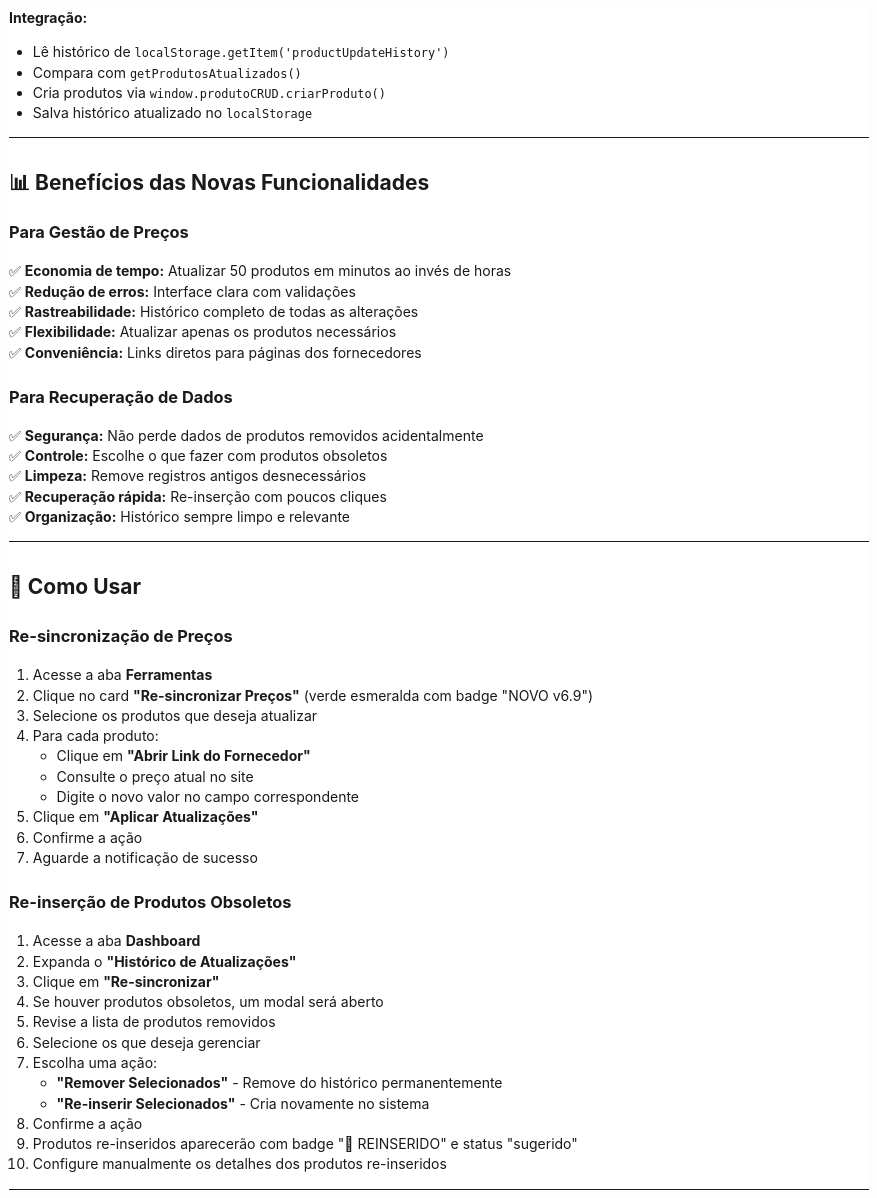 **Integração:**
- Lê histórico de `localStorage.getItem('productUpdateHistory')`
- Compara com `getProdutosAtualizados()`
- Cria produtos via `window.produtoCRUD.criarProduto()`
- Salva histórico atualizado no `localStorage`

---

## 📊 Benefícios das Novas Funcionalidades

### Para Gestão de Preços
✅ **Economia de tempo:** Atualizar 50 produtos em minutos ao invés de horas  
✅ **Redução de erros:** Interface clara com validações  
✅ **Rastreabilidade:** Histórico completo de todas as alterações  
✅ **Flexibilidade:** Atualizar apenas os produtos necessários  
✅ **Conveniência:** Links diretos para páginas dos fornecedores

### Para Recuperação de Dados
✅ **Segurança:** Não perde dados de produtos removidos acidentalmente  
✅ **Controle:** Escolhe o que fazer com produtos obsoletos  
✅ **Limpeza:** Remove registros antigos desnecessários  
✅ **Recuperação rápida:** Re-inserção com poucos cliques  
✅ **Organização:** Histórico sempre limpo e relevante

---

## 🎯 Como Usar

### Re-sincronização de Preços

1. Acesse a aba **Ferramentas**
2. Clique no card **"Re-sincronizar Preços"** (verde esmeralda com badge "NOVO v6.9")
3. Selecione os produtos que deseja atualizar
4. Para cada produto:
   - Clique em **"Abrir Link do Fornecedor"**
   - Consulte o preço atual no site
   - Digite o novo valor no campo correspondente
5. Clique em **"Aplicar Atualizações"**
6. Confirme a ação
7. Aguarde a notificação de sucesso

### Re-inserção de Produtos Obsoletos

1. Acesse a aba **Dashboard**
2. Expanda o **"Histórico de Atualizações"**
3. Clique em **"Re-sincronizar"**
4. Se houver produtos obsoletos, um modal será aberto
5. Revise a lista de produtos removidos
6. Selecione os que deseja gerenciar
7. Escolha uma ação:
   - **"Remover Selecionados"** - Remove do histórico permanentemente
   - **"Re-inserir Selecionados"** - Cria novamente no sistema
8. Confirme a ação
9. Produtos re-inseridos aparecerão com badge "🔄 REINSERIDO" e status "sugerido"
10. Configure manualmente os detalhes dos produtos re-inseridos

---
